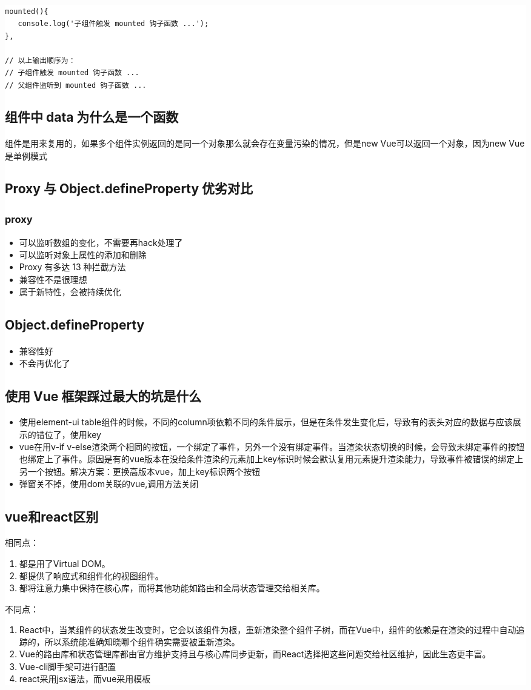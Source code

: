 ```vue
mounted(){
   console.log('子组件触发 mounted 钩子函数 ...');
},    
    
// 以上输出顺序为：
// 子组件触发 mounted 钩子函数 ...
// 父组件监听到 mounted 钩子函数 ...     
```

## 组件中 data 为什么是一个函数

组件是用来复用的，如果多个组件实例返回的是同一个对象那么就会存在变量污染的情况，但是new Vue可以返回一个对象，因为new Vue是单例模式

## Proxy 与 Object.defineProperty 优劣对比
### proxy
+ 可以监听数组的变化，不需要再hack处理了
+ 可以监听对象上属性的添加和删除
+ Proxy 有多达 13 种拦截方法
+ 兼容性不是很理想
+ 属于新特性，会被持续优化

## Object.defineProperty
+ 兼容性好
+ 不会再优化了

## 使用 Vue 框架踩过最大的坑是什么
+ 使用element-ui table组件的时候，不同的column项依赖不同的条件展示，但是在条件发生变化后，导致有的表头对应的数据与应该展示的错位了，使用key
+ vue在用v-if v-else渲染两个相同的按钮，一个绑定了事件，另外一个没有绑定事件。当渲染状态切换的时候，会导致未绑定事件的按钮也绑定上了事件。原因是有的vue版本在没给条件渲染的元素加上key标识时候会默认复用元素提升渲染能力，导致事件被错误的绑定上另一个按钮。解决方案：更换高版本vue，加上key标识两个按钮
+ 弹窗关不掉，使用dom关联的vue,调用方法关闭

## vue和react区别
相同点：

1. 都是用了Virtual DOM。
2. 都提供了响应式和组件化的视图组件。
3. 都将注意力集中保持在核心库，而将其他功能如路由和全局状态管理交给相关库。

不同点：
1. React中，当某组件的状态发生改变时，它会以该组件为根，重新渲染整个组件子树，而在Vue中，组件的依赖是在渲染的过程中自动追踪的，所以系统能准确知晓哪个组件确实需要被重新渲染。
2. Vue的路由库和状态管理库都由官方维护支持且与核心库同步更新，而React选择把这些问题交给社区维护，因此生态更丰富。
3. Vue-cli脚手架可进行配置
4. react采用jsx语法，而vue采用模板
